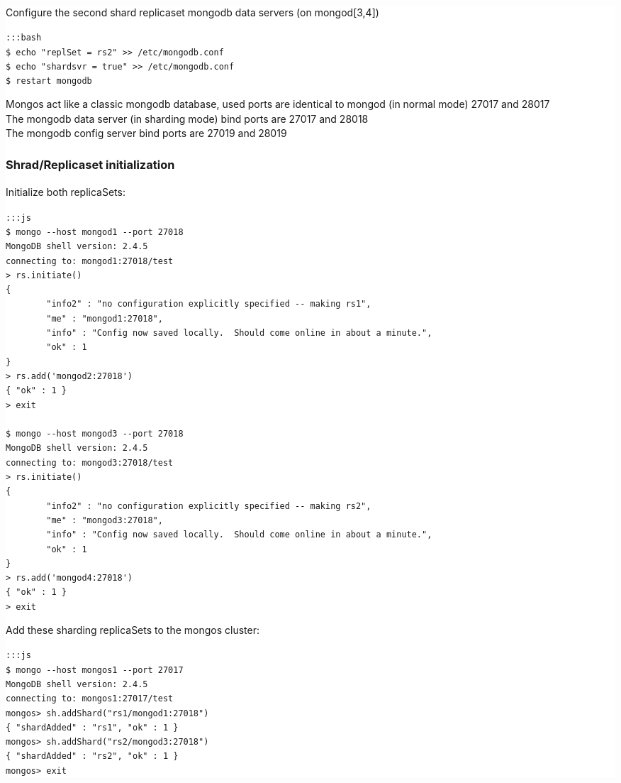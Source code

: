 Configure the second shard replicaset mongodb data servers (on mongod[3,4])

    :::bash
    $ echo "replSet = rs2" >> /etc/mongodb.conf
    $ echo "shardsvr = true" >> /etc/mongodb.conf
    $ restart mongodb


Mongos act like a classic mongodb database, used ports are identical to mongod (in normal mode) 27017 and 28017<br />
The mongodb data server (in sharding mode) bind ports are 27017 and 28018<br />
The mongodb config server bind ports are 27019 and 28019


### Shrad/Replicaset initialization

Initialize both replicaSets:

    :::js
    $ mongo --host mongod1 --port 27018 
    MongoDB shell version: 2.4.5
    connecting to: mongod1:27018/test
    > rs.initiate()
    {
            "info2" : "no configuration explicitly specified -- making rs1",
            "me" : "mongod1:27018",
            "info" : "Config now saved locally.  Should come online in about a minute.",
            "ok" : 1
    }
    > rs.add('mongod2:27018')
    { "ok" : 1 }
    > exit

    $ mongo --host mongod3 --port 27018 
    MongoDB shell version: 2.4.5
    connecting to: mongod3:27018/test
    > rs.initiate()
    {
            "info2" : "no configuration explicitly specified -- making rs2",
            "me" : "mongod3:27018",
            "info" : "Config now saved locally.  Should come online in about a minute.",
            "ok" : 1
    }
    > rs.add('mongod4:27018')
    { "ok" : 1 }
    > exit

Add these sharding replicaSets to the mongos cluster:

    :::js
    $ mongo --host mongos1 --port 27017
    MongoDB shell version: 2.4.5
    connecting to: mongos1:27017/test
    mongos> sh.addShard("rs1/mongod1:27018")
    { "shardAdded" : "rs1", "ok" : 1 }
    mongos> sh.addShard("rs2/mongod3:27018")
    { "shardAdded" : "rs2", "ok" : 1 }
    mongos> exit
